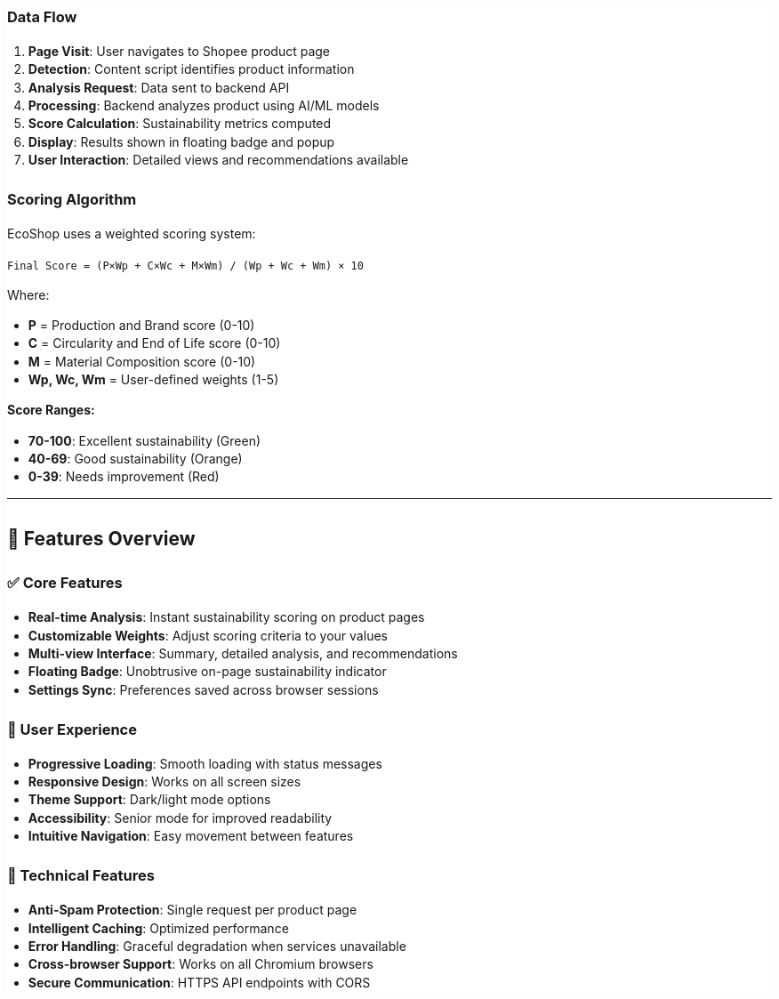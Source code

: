 ### **Data Flow**

1. **Page Visit**: User navigates to Shopee product page
2. **Detection**: Content script identifies product information
3. **Analysis Request**: Data sent to backend API
4. **Processing**: Backend analyzes product using AI/ML models
5. **Score Calculation**: Sustainability metrics computed
6. **Display**: Results shown in floating badge and popup
7. **User Interaction**: Detailed views and recommendations available

### **Scoring Algorithm**

EcoShop uses a weighted scoring system:

```
Final Score = (P×Wp + C×Wc + M×Wm) / (Wp + Wc + Wm) × 10
```

Where:
- **P** = Production and Brand score (0-10)
- **C** = Circularity and End of Life score (0-10) 
- **M** = Material Composition score (0-10)
- **Wp, Wc, Wm** = User-defined weights (1-5)

**Score Ranges:**
- **70-100**: Excellent sustainability (Green)
- **40-69**: Good sustainability (Orange)
- **0-39**: Needs improvement (Red)

---

## 🎯 Features Overview

### **✅ Core Features**
- **Real-time Analysis**: Instant sustainability scoring on product pages
- **Customizable Weights**: Adjust scoring criteria to your values
- **Multi-view Interface**: Summary, detailed analysis, and recommendations
- **Floating Badge**: Unobtrusive on-page sustainability indicator
- **Settings Sync**: Preferences saved across browser sessions

### **🎨 User Experience**
- **Progressive Loading**: Smooth loading with status messages
- **Responsive Design**: Works on all screen sizes
- **Theme Support**: Dark/light mode options
- **Accessibility**: Senior mode for improved readability
- **Intuitive Navigation**: Easy movement between features

### **🔧 Technical Features**
- **Anti-Spam Protection**: Single request per product page
- **Intelligent Caching**: Optimized performance
- **Error Handling**: Graceful degradation when services unavailable
- **Cross-browser Support**: Works on all Chromium browsers
- **Secure Communication**: HTTPS API endpoints with CORS
